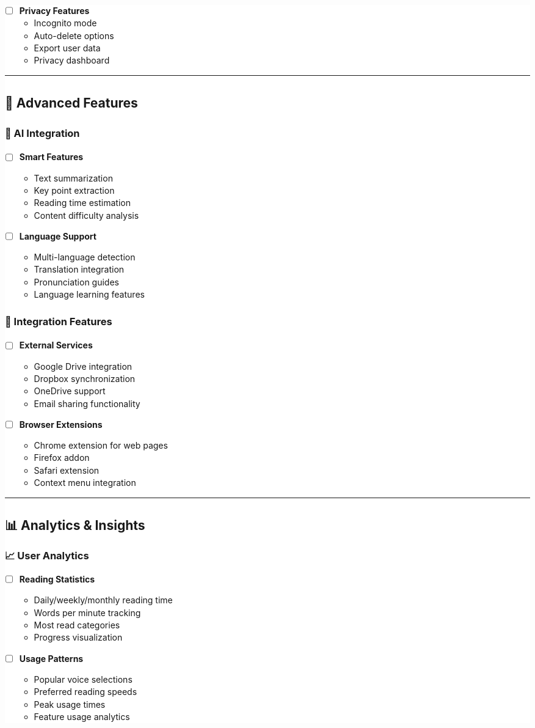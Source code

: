 - [ ] **Privacy Features**
  - Incognito mode
  - Auto-delete options
  - Export user data
  - Privacy dashboard

---

## 🤖 Advanced Features

### 🧠 AI Integration
- [ ] **Smart Features**
  - Text summarization
  - Key point extraction
  - Reading time estimation
  - Content difficulty analysis

- [ ] **Language Support**
  - Multi-language detection
  - Translation integration
  - Pronunciation guides
  - Language learning features

### 🔗 Integration Features
- [ ] **External Services**
  - Google Drive integration
  - Dropbox synchronization
  - OneDrive support
  - Email sharing functionality

- [ ] **Browser Extensions**
  - Chrome extension for web pages
  - Firefox addon
  - Safari extension
  - Context menu integration

---

## 📊 Analytics & Insights

### 📈 User Analytics
- [ ] **Reading Statistics**
  - Daily/weekly/monthly reading time
  - Words per minute tracking
  - Most read categories
  - Progress visualization

- [ ] **Usage Patterns**
  - Popular voice selections
  - Preferred reading speeds
  - Peak usage times
  - Feature usage analytics

